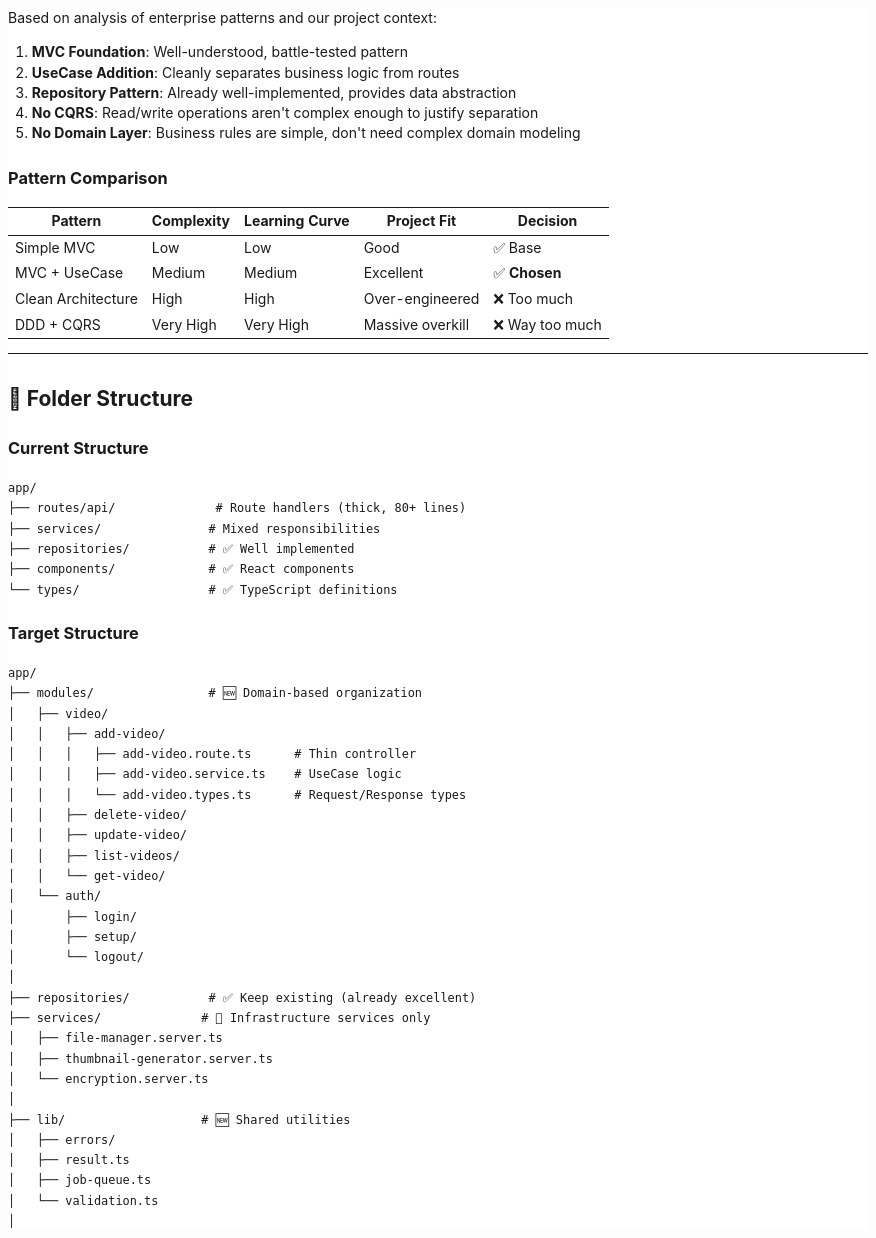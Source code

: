 Based on analysis of enterprise patterns and our project context:

1. **MVC Foundation**: Well-understood, battle-tested pattern
2. **UseCase Addition**: Cleanly separates business logic from routes
3. **Repository Pattern**: Already well-implemented, provides data abstraction
4. **No CQRS**: Read/write operations aren't complex enough to justify separation
5. **No Domain Layer**: Business rules are simple, don't need complex domain modeling

### **Pattern Comparison**

| Pattern | Complexity | Learning Curve | Project Fit | Decision |
|---------|------------|----------------|-------------|----------|
| Simple MVC | Low | Low | Good | ✅ Base |
| MVC + UseCase | Medium | Medium | Excellent | ✅ **Chosen** |
| Clean Architecture | High | High | Over-engineered | ❌ Too much |
| DDD + CQRS | Very High | Very High | Massive overkill | ❌ Way too much |

---

## 📁 **Folder Structure**

### **Current Structure**
```
app/
├── routes/api/              # Route handlers (thick, 80+ lines)
├── services/               # Mixed responsibilities
├── repositories/           # ✅ Well implemented
├── components/             # ✅ React components  
└── types/                  # ✅ TypeScript definitions
```

### **Target Structure**
```
app/
├── modules/                # 🆕 Domain-based organization
│   ├── video/
│   │   ├── add-video/
│   │   │   ├── add-video.route.ts      # Thin controller
│   │   │   ├── add-video.service.ts    # UseCase logic
│   │   │   └── add-video.types.ts      # Request/Response types
│   │   ├── delete-video/
│   │   ├── update-video/
│   │   ├── list-videos/
│   │   └── get-video/
│   └── auth/
│       ├── login/
│       ├── setup/
│       └── logout/
│
├── repositories/           # ✅ Keep existing (already excellent)
├── services/              # 🔄 Infrastructure services only
│   ├── file-manager.server.ts
│   ├── thumbnail-generator.server.ts
│   └── encryption.server.ts
│
├── lib/                   # 🆕 Shared utilities
│   ├── errors/
│   ├── result.ts
│   ├── job-queue.ts
│   └── validation.ts
│
```
